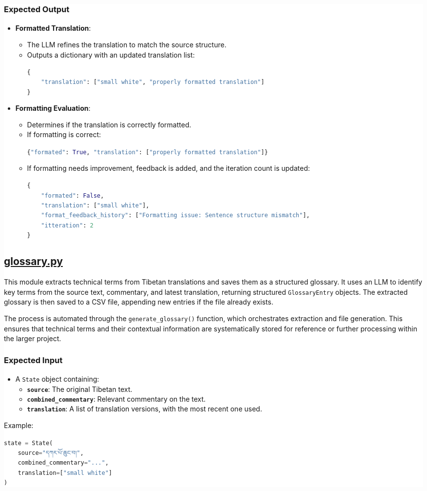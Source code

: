### **Expected Output**  
- **Formatted Translation**:  
  - The LLM refines the translation to match the source structure.  
  - Outputs a dictionary with an updated translation list:  
    ```python
    {
        "translation": ["small white", "properly formatted translation"]
    }
    ```

- **Formatting Evaluation**:  
  - Determines if the translation is correctly formatted.  
  - If formatting is correct:  
    ```python
    {"formated": True, "translation": ["properly formatted translation"]}
    ```
  - If formatting needs improvement, feedback is added, and the iteration count is updated:  
    ```python
    {
        "formated": False,
        "translation": ["small white"],
        "format_feedback_history": ["Formatting issue: Sentence structure mismatch"],
        "itteration": 2
    }
    ```

## [glossary.py](glossary.py)

This module extracts technical terms from Tibetan translations and saves them as a structured glossary. It uses an LLM to identify key terms from the source text, commentary, and latest translation, returning structured `GlossaryEntry` objects. The extracted glossary is then saved to a CSV file, appending new entries if the file already exists.  

The process is automated through the `generate_glossary()` function, which orchestrates extraction and file generation. This ensures that technical terms and their contextual information are systematically stored for reference or further processing within the larger project.

### **Expected Input**  
- A `State` object containing:  
  - **`source`**: The original Tibetan text.  
  - **`combined_commentary`**: Relevant commentary on the text.  
  - **`translation`**: A list of translation versions, with the most recent one used.  

Example:  
```python
state = State(
    source="དཀར་པོ་ཆུང་བ།",
    combined_commentary="...",
    translation=["small white"]
)
```
